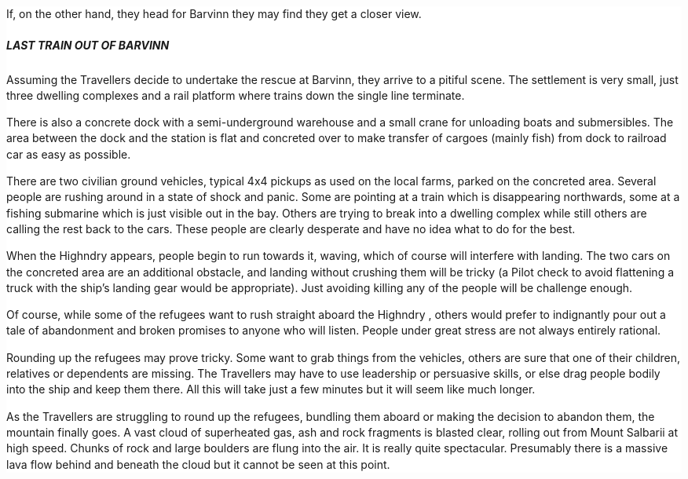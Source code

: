 If, on the other hand, they head for Barvinn they may
find they get a closer view.

##### LAST TRAIN OUT OF BARVINN

Assuming the Travellers decide to undertake the rescue
at Barvinn, they arrive to a pitiful scene. The settlement
is very small, just three dwelling complexes and a rail
platform where trains down the single line terminate.

There is also a concrete dock with a semi-underground
warehouse and a small crane for unloading boats and
submersibles. The area between the dock and the station
is flat and concreted over to make transfer of cargoes
(mainly fish) from dock to railroad car as easy as possible.

There are two civilian ground vehicles, typical 4x4 pickups
as used on the local farms, parked on the concreted area.
Several people are rushing around in a state of shock and
panic. Some are pointing at a train which is disappearing
northwards, some at a fishing submarine which is just
visible out in the bay. Others are trying to break into a
dwelling complex while still others are calling the rest back
to the cars. These people are clearly desperate and have
no idea what to do for the best.

When the Highndry appears, people begin to run towards
it, waving, which of course will interfere with landing. The
two cars on the concreted area are an additional obstacle,
and landing without crushing them will be tricky (a Pilot
check to avoid flattening a truck with the ship’s landing
gear would be appropriate). Just avoiding killing any of the
people will be challenge enough.

Of course, while some of the refugees want to rush
straight aboard the Highndry , others would prefer to
indignantly pour out a tale of abandonment and broken
promises to anyone who will listen. People under great
stress are not always entirely rational.

Rounding up the refugees may prove tricky. Some
want to grab things from the vehicles, others are sure
that one of their children, relatives or dependents are
missing. The Travellers may have to use leadership or
persuasive skills, or else drag people bodily into the
ship and keep them there. All this will take just a few
minutes but it will seem like much longer.

As the Travellers are struggling to round up the
refugees, bundling them aboard or making the decision
to abandon them, the mountain finally goes. A vast
cloud of superheated gas, ash and rock fragments is
blasted clear, rolling out from Mount Salbarii at high
speed. Chunks of rock and large boulders are flung into
the air. It is really quite spectacular. Presumably there
is a massive lava flow behind and beneath the cloud
but it cannot be seen at this point.
